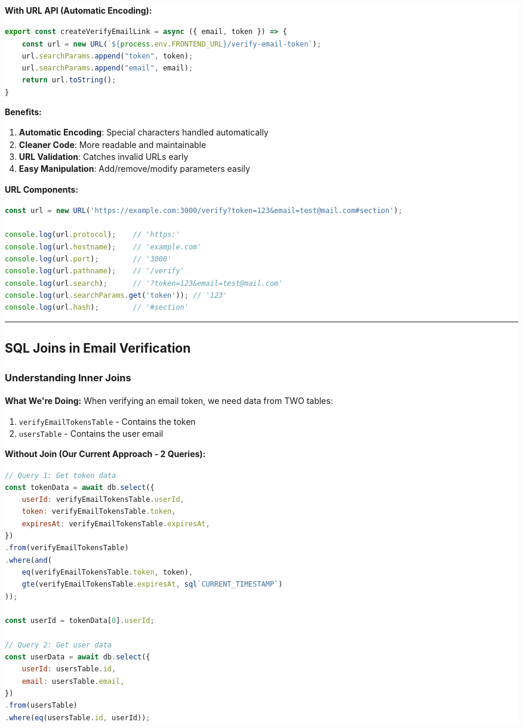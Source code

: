 **With URL API (Automatic Encoding):**
```javascript
export const createVerifyEmailLink = async ({ email, token }) => {
    const url = new URL(`${process.env.FRONTEND_URL}/verify-email-token`);
    url.searchParams.append("token", token);
    url.searchParams.append("email", email);
    return url.toString();
}
```

**Benefits:**
1. **Automatic Encoding**: Special characters handled automatically
2. **Cleaner Code**: More readable and maintainable
3. **URL Validation**: Catches invalid URLs early
4. **Easy Manipulation**: Add/remove/modify parameters easily

**URL Components:**
```javascript
const url = new URL('https://example.com:3000/verify?token=123&email=test@mail.com#section');

console.log(url.protocol);    // 'https:'
console.log(url.hostname);    // 'example.com'
console.log(url.port);        // '3000'
console.log(url.pathname);    // '/verify'
console.log(url.search);      // '?token=123&email=test@mail.com'
console.log(url.searchParams.get('token')); // '123'
console.log(url.hash);        // '#section'
```

---

## SQL Joins in Email Verification

### Understanding Inner Joins

**What We're Doing:**
When verifying an email token, we need data from TWO tables:
1. `verifyEmailTokensTable` - Contains the token
2. `usersTable` - Contains the user email

**Without Join (Our Current Approach - 2 Queries):**
```javascript
// Query 1: Get token data
const tokenData = await db.select({
    userId: verifyEmailTokensTable.userId,
    token: verifyEmailTokensTable.token,
    expiresAt: verifyEmailTokensTable.expiresAt,
})
.from(verifyEmailTokensTable)
.where(and(
    eq(verifyEmailTokensTable.token, token),
    gte(verifyEmailTokensTable.expiresAt, sql`CURRENT_TIMESTAMP`)
));

const userId = tokenData[0].userId;

// Query 2: Get user data
const userData = await db.select({
    userId: usersTable.id,
    email: usersTable.email,
})
.from(usersTable)
.where(eq(usersTable.id, userId));
```
